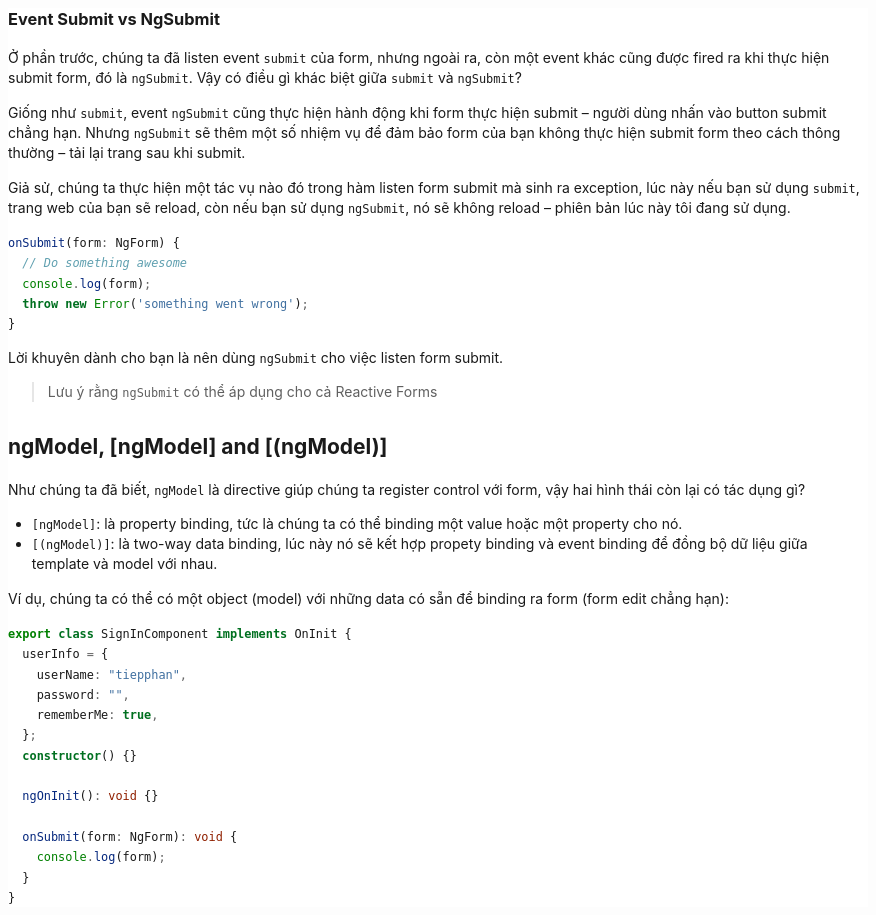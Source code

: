 ### Event Submit vs NgSubmit

Ở phần trước, chúng ta đã listen event `submit` của form, nhưng ngoài ra, còn một event khác cũng được fired ra khi thực hiện submit form, đó là `ngSubmit`. Vậy có điều gì khác biệt giữa `submit` và `ngSubmit`?

Giống như `submit`, event `ngSubmit` cũng thực hiện hành động khi form thực hiện submit – người dùng nhấn vào button submit chẳng hạn. Nhưng `ngSubmit` sẽ thêm một số nhiệm vụ để đảm bảo form của bạn không thực hiện submit form theo cách thông thường – tải lại trang sau khi submit.

Giả sử, chúng ta thực hiện một tác vụ nào đó trong hàm listen form submit mà sinh ra exception, lúc này nếu bạn sử dụng `submit`, trang web của bạn sẽ reload, còn nếu bạn sử dụng `ngSubmit`, nó sẽ không reload – phiên bản lúc này tôi đang sử dụng.

```ts
onSubmit(form: NgForm) {
  // Do something awesome
  console.log(form);
  throw new Error('something went wrong');
}
```

Lời khuyên dành cho bạn là nên dùng `ngSubmit` cho việc listen form submit.

> Lưu ý rằng `ngSubmit` có thể áp dụng cho cả Reactive Forms

## ngModel, [ngModel] and [(ngModel)]

Như chúng ta đã biết, `ngModel` là directive giúp chúng ta register control với form, vậy hai hình thái còn lại có tác dụng gì?

- `[ngModel]`: là property binding, tức là chúng ta có thể binding một value hoặc một property cho nó.
- `[(ngModel)]`: là two-way data binding, lúc này nó sẽ kết hợp propety binding và event binding để đồng bộ dữ liệu giữa template và model với nhau.

Ví dụ, chúng ta có thể có một object (model) với những data có sẵn để binding ra form (form edit chẳng hạn):

```ts
export class SignInComponent implements OnInit {
  userInfo = {
    userName: "tiepphan",
    password: "",
    rememberMe: true,
  };
  constructor() {}

  ngOnInit(): void {}

  onSubmit(form: NgForm): void {
    console.log(form);
  }
}
```
